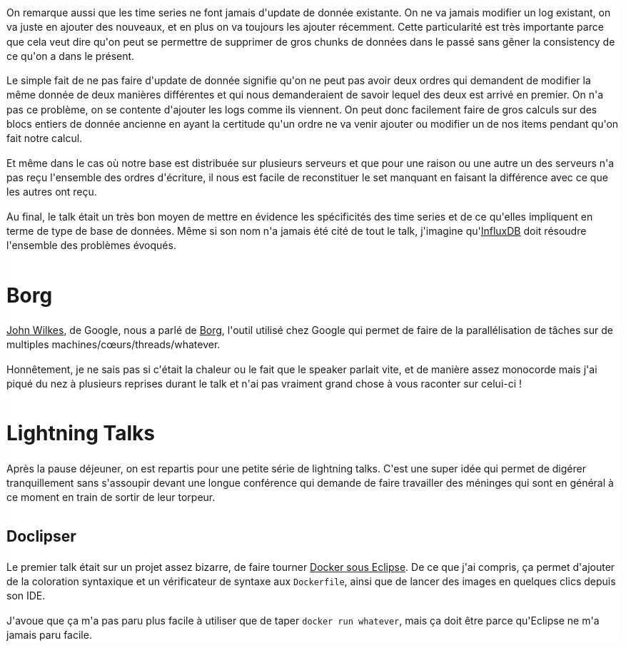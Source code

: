 On remarque aussi que les time series ne font jamais d'update de donnée
existante. On ne va jamais modifier un log existant, on va juste en ajouter des
nouveaux, et en plus on va toujours les ajouter récemment. Cette particularité
est très importante parce que cela veut dire qu'on peut se permettre de
supprimer de gros chunks de données dans le passé sans gêner la consistency de
ce qu'on a dans le présent.

Le simple fait de ne pas faire d'update de donnée signifie qu'on ne peut pas
avoir deux ordres qui demandent de modifier la même donnée de deux manières
différentes et qui nous demanderaient de savoir lequel des deux est arrivé en
premier. On n'a pas ce problème, on se contente d'ajouter les logs comme ils
viennent. On peut donc facilement faire de gros calculs sur des blocs entiers de
donnée ancienne en ayant la certitude qu'un ordre ne va venir ajouter ou
modifier un de nos items pendant qu'on fait notre calcul.

Et même dans le cas où notre base est distribuée sur plusieurs serveurs et que
pour une raison ou une autre un des serveurs n'a pas reçu l'ensemble des ordres
d'écriture, il nous est facile de reconstituer le set manquant en faisant la
différence avec ce que les autres ont reçu.

Au final, le talk était un très bon moyen de mettre en évidence les spécificités
des time series et de ce qu'elles impliquent en terme de type de base de
données. Même si son nom n'a jamais été cité de tout le talk, j'imagine
qu'[InfluxDB][33] doit résoudre l'ensemble des problèmes
évoqués.

# Borg

[John Wilkes][34], de Google, nous a parlé de [Borg][35], l'outil utilisé chez
Google qui permet de faire de la parallélisation de tâches sur de multiples
machines/cœurs/threads/whatever.

Honnêtement, je ne sais pas si c'était la chaleur ou le fait que le speaker
parlait vite, et de manière assez monocorde mais j'ai piqué du nez à plusieurs
reprises durant le talk et n'ai pas vraiment grand chose à vous raconter sur
celui-ci !

# Lightning Talks

Après la pause déjeuner, on est repartis pour une petite série de lightning
talks. C'est une super idée qui permet de digérer tranquillement sans s'assoupir
devant une longue conférence qui demande de faire travailler des méninges qui
sont en général à ce moment en train de sortir de leur torpeur.

## Doclipser

Le premier talk était sur un projet assez bizarre, de faire tourner [Docker sous
Eclipse][36]. De ce que j'ai compris, ça permet d'ajouter de la coloration
syntaxique et un vérificateur de syntaxe aux `Dockerfile`, ainsi que de lancer
des images en quelques clics depuis son IDE.

J'avoue que ça m'a pas paru plus facile à utiliser que de taper `docker run
whatever`, mais ça doit être parce qu'Eclipse ne m'a jamais paru facile.


[1]: http://www.dotscale.io/
[2]: http://www.theatredeparis.com/
[3]: http://www.dotcss.io/
[4]: https://leo-peltier.fr/
[5]: https://twitter.com/joel1di1
[6]: https://twitter.com/julienkirch
[7]: https://twitter.com/clunven
[8]: https://twitter.com/_bpaquet
[9]: https://twitter.com/adamsurak
[10]: https://twitter.com/nagriar
[11]: https://twitter.com/mdespriee
[12]: https://twitter.com/mattbostock
[13]: https://www.gov.uk/
[14]: http://heartbleed.com/
[15]: http://www.ubuntu.com/
[16]: http://en.wikipedia.org/wiki/Bash_%28Unix_shell%29
[17]: https://puppetlabs.com/
[18]: https://www.icinga.org/
[19]: https://www.nagios.org/
[20]: https://github.com/coreos/etcd
[21]: http://en.wikipedia.org/wiki/Mutual_exclusion
[22]: https://twitter.com/davidmytton
[23]: https://www.serverdensity.com/
[24]: https://www.google.com/docs/about/
[25]: https://www.hipchat.com/
[26]: http://aws.amazon.com/
[27]: https://www.atlassian.com/software/jira
[28]: https://www.etsy.com/
[29]: https://dashboard.heroku.com/apps
[30]: http://www.amazon.com/
[31]: https://twitter.com/pauldix
[32]: http://influxdb.com/
[33]: http://influxdb.com/
[34]: https://plus.google.com/+johnwilkes/posts
[35]: https://research.google.com/pubs/pub43438.html
[36]: https://github.com/domeide/doclipser
[37]: https://twitter.com/samklr
[38]: https://twitter.com/mnantern
[39]: http://www.xebia.fr/
[40]: http://cassandra.apache.org/
[41]: http://blog.xebia.fr/2014/12/15/leader-election-avec-cassandra/
[42]: http://www.danbrown.com/
[43]: http://en.wikipedia.org/wiki/Mona_Lisa
[44]: http://en.wikipedia.org/wiki/Jesus
[45]: http://en.wikipedia.org/wiki/Leonardo_da_Vinci
[46]: https://twitter.com/neha
[47]: http://en.wikipedia.org/wiki/CAP_theorem